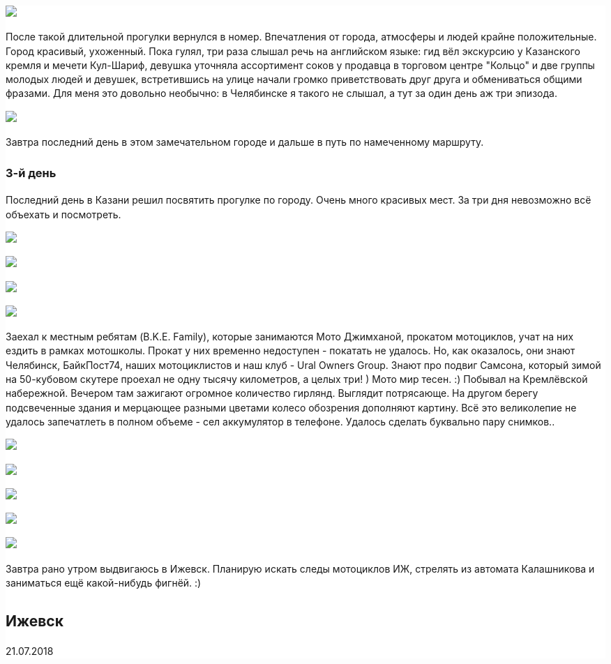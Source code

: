 ![](14.jpg)

После такой длительной прогулки вернулся в номер. Впечатления от города, атмосферы и людей крайне положительные. Город красивый, ухоженный. Пока гулял, три раза слышал речь на английском языке: гид вёл экскурсию у Казанского кремля и мечети Кул-Шариф, девушка уточняла ассортимент соков у продавца в торговом центре "Кольцо" и две группы молодых людей и девушек, встретившись на улице начали громко приветствовать друг друга и обмениваться общими фразами. Для меня это довольно необычно: в Челябинске я такого не слышал, а тут за один день аж три эпизода.

![](15.jpg)

Завтра последний день в этом замечательном городе и дальше в путь по намеченному маршруту.

### 3-й день

Последний день в Казани решил посвятить прогулке по городу. Очень много красивых мест. За три дня невозможно всё объехать и посмотреть.

![](16.jpg)

![](17.jpg)

![](18.jpg)

![](19.jpg)

Заехал к местным ребятам (B.K.E. Family), которые занимаются Мото Джимханой, прокатом мотоциклов, учат на них ездить в рамках мотошколы. Прокат у них временно недоступен - покатать не удалось. Но, как оказалось, они знают Челябинск, БайкПост74, наших мотоциклистов и наш клуб - Ural Owners Group. Знают про подвиг Самсона, который зимой на 50-кубовом скутере проехал не одну тысячу километров, а целых три! ) Мото мир тесен. :) Побывал на Кремлёвской набережной. Вечером там зажигают огромное количество гирлянд. Выглядит потрясающе. На другом берегу подсвеченные здания и мерцающее разными цветами колесо обозрения дополняют картину. Всё это великолепие не удалось запечатлеть в полном объеме - сел аккумулятор в телефоне. Удалось сделать буквально пару снимков..

![](20.jpg)

![](21.jpg)

![](22.jpg)

![](23.jpg)

![](24.jpg)

Завтра рано утром выдвигаюсь в Ижевск. Планирую искать следы мотоциклов ИЖ, стрелять из автомата Калашникова и заниматься ещё какой-нибудь фигнёй. :)

## Ижевск

<p class="subtitle">21.07.2018</p>
